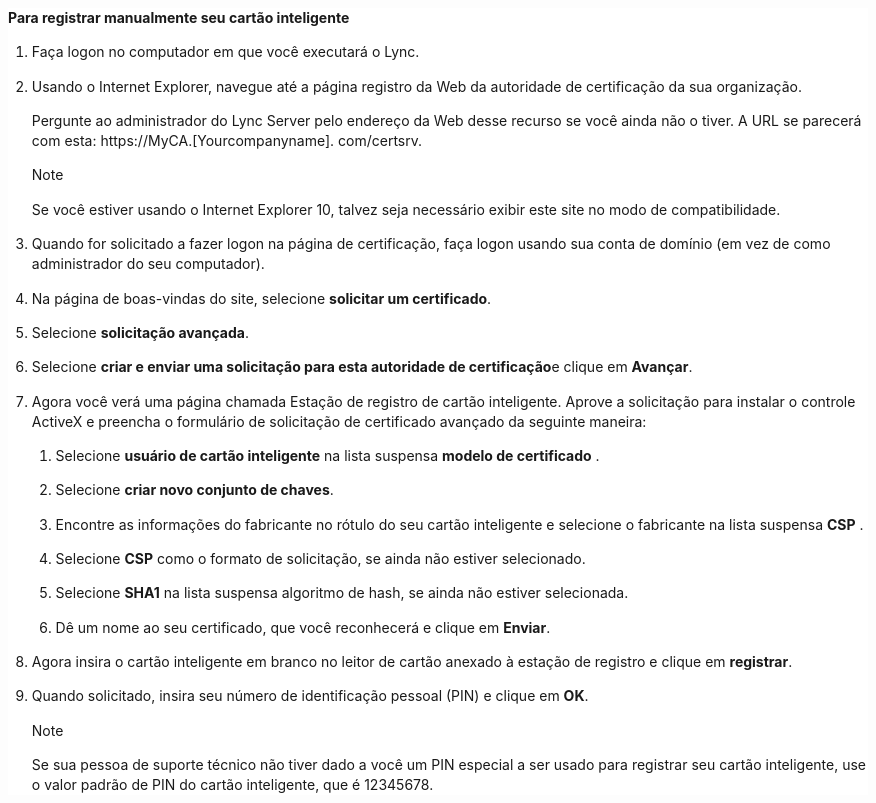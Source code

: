

</div>

**Para registrar manualmente seu cartão inteligente**

1.  Faça logon no computador em que você executará o Lync.

2.  Usando o Internet Explorer, navegue até a página registro da Web da autoridade de certificação da sua organização.
    
    Pergunte ao administrador do Lync Server pelo endereço da Web desse recurso se você ainda não o tiver. A URL se parecerá com esta: https://MyCA.\[Yourcompanyname\]. com/certsrv.
    
    <div>
    

    > [!NOTE]  
    > Se você estiver usando o Internet Explorer 10, talvez seja necessário exibir este site no modo de compatibilidade.

    
    </div>

3.  Quando for solicitado a fazer logon na página de certificação, faça logon usando sua conta de domínio (em vez de como administrador do seu computador).

4.  Na página de boas-vindas do site, selecione **solicitar um certificado**.

5.  Selecione **solicitação avançada**.

6.  Selecione **criar e enviar uma solicitação para esta autoridade de certificação**e clique em **Avançar**.

7.  Agora você verá uma página chamada Estação de registro de cartão inteligente. Aprove a solicitação para instalar o controle ActiveX e preencha o formulário de solicitação de certificado avançado da seguinte maneira:
    
    1.  Selecione **usuário de cartão inteligente** na lista suspensa **modelo de certificado** .
    
    2.  Selecione **criar novo conjunto de chaves**.
    
    3.  Encontre as informações do fabricante no rótulo do seu cartão inteligente e selecione o fabricante na lista suspensa **CSP** .
    
    4.  Selecione **CSP** como o formato de solicitação, se ainda não estiver selecionado.
    
    5.  Selecione **SHA1** na lista suspensa algoritmo de hash, se ainda não estiver selecionada.
    
    6.  Dê um nome ao seu certificado, que você reconhecerá e clique em **Enviar**.

8.  Agora insira o cartão inteligente em branco no leitor de cartão anexado à estação de registro e clique em **registrar**.

9.  Quando solicitado, insira seu número de identificação pessoal (PIN) e clique em **OK**.
    
    <div>
    

    > [!NOTE]  
    > Se sua pessoa de suporte técnico não tiver dado a você um PIN especial a ser usado para registrar seu cartão inteligente, use o valor padrão de PIN do cartão inteligente, que é 12345678.

    